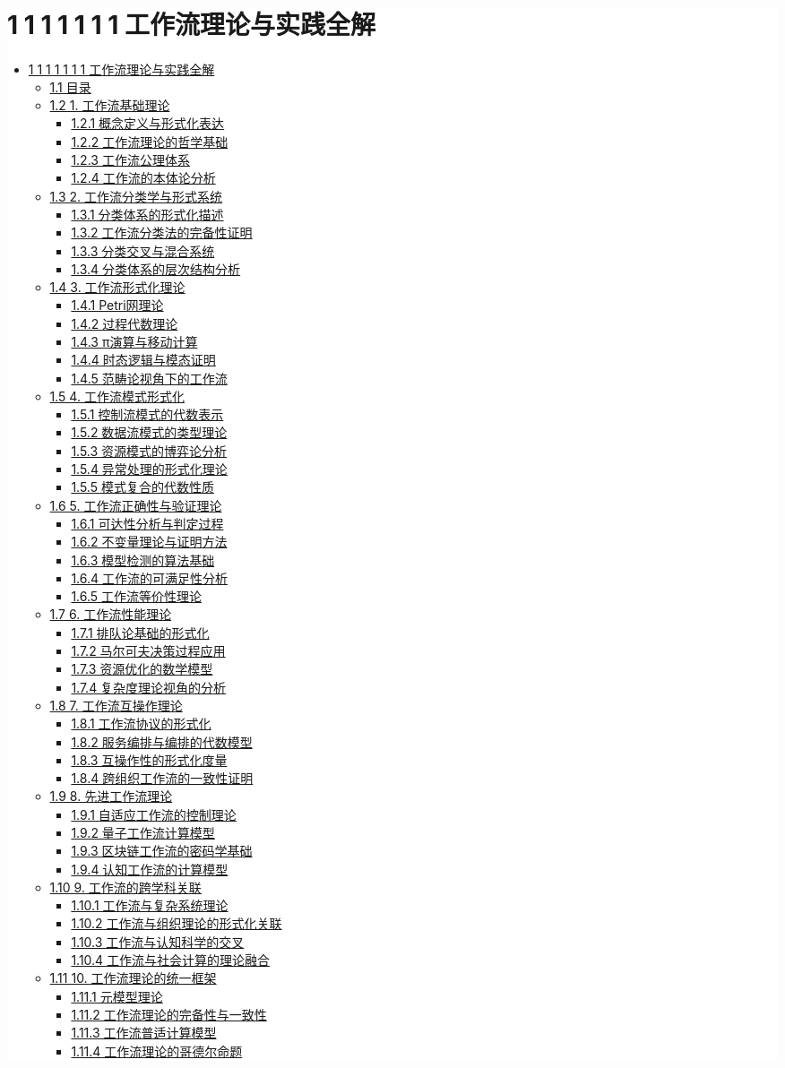 # 1 1 1 1 1 1 1 工作流理论与实践全解


- [1 1 1 1 1 1 1 工作流理论与实践全解](#1-1-1-1-1-1-1-工作流理论与实践全解)
  - [1.1 目录](#目录)
  - [1.2 1. 工作流基础理论](#1-工作流基础理论)
    - [1.2.1 概念定义与形式化表达](#概念定义与形式化表达)
    - [1.2.2 工作流理论的哲学基础](#工作流理论的哲学基础)
    - [1.2.3 工作流公理体系](#工作流公理体系)
    - [1.2.4 工作流的本体论分析](#工作流的本体论分析)
  - [1.3 2. 工作流分类学与形式系统](#2-工作流分类学与形式系统)
    - [1.3.1 分类体系的形式化描述](#分类体系的形式化描述)
    - [1.3.2 工作流分类法的完备性证明](#工作流分类法的完备性证明)
    - [1.3.3 分类交叉与混合系统](#分类交叉与混合系统)
    - [1.3.4 分类体系的层次结构分析](#分类体系的层次结构分析)
  - [1.4 3. 工作流形式化理论](#3-工作流形式化理论)
    - [1.4.1 Petri网理论](#petri网理论)
    - [1.4.2 过程代数理论](#过程代数理论)
    - [1.4.3 π演算与移动计算](#π演算与移动计算)
    - [1.4.4 时态逻辑与模态证明](#时态逻辑与模态证明)
    - [1.4.5 范畴论视角下的工作流](#范畴论视角下的工作流)
  - [1.5 4. 工作流模式形式化](#4-工作流模式形式化)
    - [1.5.1 控制流模式的代数表示](#控制流模式的代数表示)
    - [1.5.2 数据流模式的类型理论](#数据流模式的类型理论)
    - [1.5.3 资源模式的博弈论分析](#资源模式的博弈论分析)
    - [1.5.4 异常处理的形式化理论](#异常处理的形式化理论)
    - [1.5.5 模式复合的代数性质](#模式复合的代数性质)
  - [1.6 5. 工作流正确性与验证理论](#5-工作流正确性与验证理论)
    - [1.6.1 可达性分析与判定过程](#可达性分析与判定过程)
    - [1.6.2 不变量理论与证明方法](#不变量理论与证明方法)
    - [1.6.3 模型检测的算法基础](#模型检测的算法基础)
    - [1.6.4 工作流的可满足性分析](#工作流的可满足性分析)
    - [1.6.5 工作流等价性理论](#工作流等价性理论)
  - [1.7 6. 工作流性能理论](#6-工作流性能理论)
    - [1.7.1 排队论基础的形式化](#排队论基础的形式化)
    - [1.7.2 马尔可夫决策过程应用](#马尔可夫决策过程应用)
    - [1.7.3 资源优化的数学模型](#资源优化的数学模型)
    - [1.7.4 复杂度理论视角的分析](#复杂度理论视角的分析)
  - [1.8 7. 工作流互操作理论](#7-工作流互操作理论)
    - [1.8.1 工作流协议的形式化](#工作流协议的形式化)
    - [1.8.2 服务编排与编排的代数模型](#服务编排与编排的代数模型)
    - [1.8.3 互操作性的形式化度量](#互操作性的形式化度量)
    - [1.8.4 跨组织工作流的一致性证明](#跨组织工作流的一致性证明)
  - [1.9 8. 先进工作流理论](#8-先进工作流理论)
    - [1.9.1 自适应工作流的控制理论](#自适应工作流的控制理论)
    - [1.9.2 量子工作流计算模型](#量子工作流计算模型)
    - [1.9.3 区块链工作流的密码学基础](#区块链工作流的密码学基础)
    - [1.9.4 认知工作流的计算模型](#认知工作流的计算模型)
  - [1.10 9. 工作流的跨学科关联](#9-工作流的跨学科关联)
    - [1.10.1 工作流与复杂系统理论](#工作流与复杂系统理论)
    - [1.10.2 工作流与组织理论的形式化关联](#工作流与组织理论的形式化关联)
    - [1.10.3 工作流与认知科学的交叉](#工作流与认知科学的交叉)
    - [1.10.4 工作流与社会计算的理论融合](#工作流与社会计算的理论融合)
  - [1.11 10. 工作流理论的统一框架](#10-工作流理论的统一框架)
    - [1.11.1 元模型理论](#元模型理论)
    - [1.11.2 工作流理论的完备性与一致性](#工作流理论的完备性与一致性)
    - [1.11.3 工作流普适计算模型](#工作流普适计算模型)
    - [1.11.4 工作流理论的哥德尔命题](#工作流理论的哥德尔命题)
